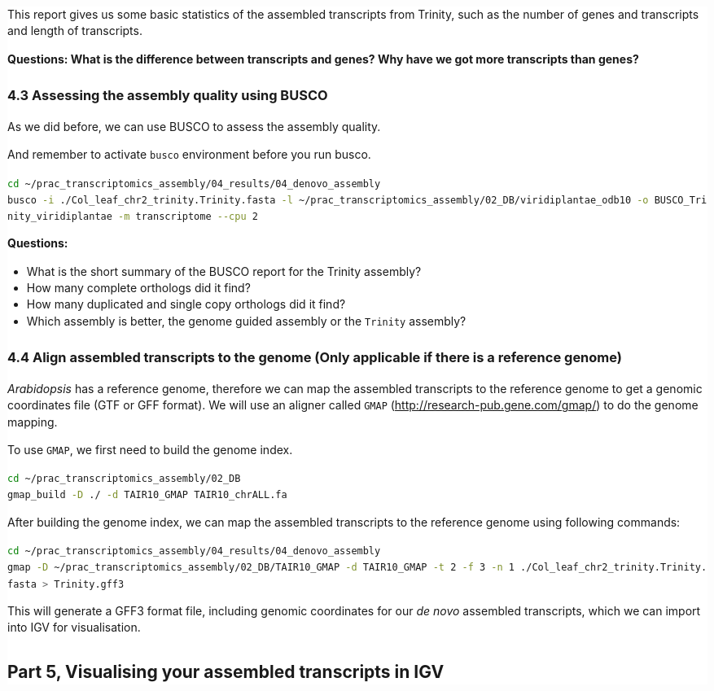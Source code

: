 ```

```

This report gives us some basic statistics of the assembled transcripts from Trinity, such as the number of genes and transcripts and length of transcripts.

__Questions: What is the difference between transcripts and genes? Why have we got more transcripts than genes?__

### 4.3 Assessing the assembly quality using BUSCO

As we did before, we can use BUSCO to assess the assembly quality.

And remember to activate `busco` environment before you run busco.

```bash
cd ~/prac_transcriptomics_assembly/04_results/04_denovo_assembly
busco -i ./Col_leaf_chr2_trinity.Trinity.fasta -l ~/prac_transcriptomics_assembly/02_DB/viridiplantae_odb10 -o BUSCO_Trinity_viridiplantae -m transcriptome --cpu 2
```

__Questions:__

- What is the short summary of the BUSCO report for the Trinity assembly?
- How many complete orthologs did it find?
- How many duplicated and single copy orthologs did it find?
- Which assembly is better, the genome guided assembly or the `Trinity` assembly?


### 4.4 Align assembled transcripts to the genome (Only applicable if there is a reference genome)

_Arabidopsis_ has a reference genome, therefore we can map the assembled transcripts to the reference genome to get a genomic coordinates file (GTF or GFF format). We will use an aligner called `GMAP` (<http://research-pub.gene.com/gmap/>) to do the genome mapping.

To use `GMAP`, we first need to build the genome index.

```bash
cd ~/prac_transcriptomics_assembly/02_DB
gmap_build -D ./ -d TAIR10_GMAP TAIR10_chrALL.fa
```

After building the genome index, we can map the assembled transcripts to the reference genome using following commands:

```bash
cd ~/prac_transcriptomics_assembly/04_results/04_denovo_assembly
gmap -D ~/prac_transcriptomics_assembly/02_DB/TAIR10_GMAP -d TAIR10_GMAP -t 2 -f 3 -n 1 ./Col_leaf_chr2_trinity.Trinity.fasta > Trinity.gff3
```

This will generate a GFF3 format file, including genomic coordinates for our _de novo_ assembled transcripts, which we can import into IGV for visualisation.

## Part 5, Visualising your assembled transcripts in IGV
